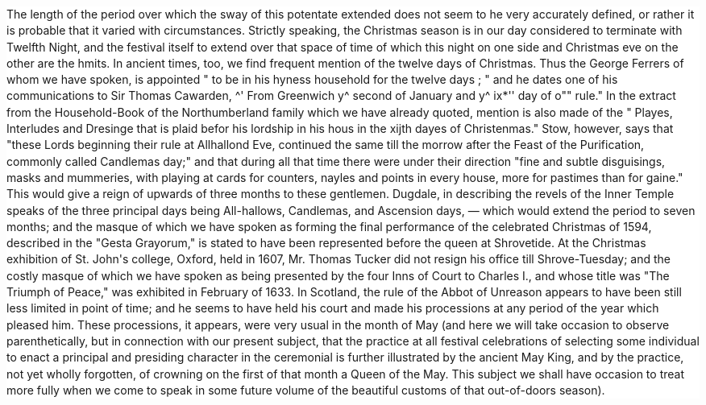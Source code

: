 The length of the period over which the sway of this potentate extended does not seem to he very accurately defined, or rather it is probable that it varied with circumstances. Strictly speaking, the Christmas season is in our day considered to terminate with Twelfth Night, and the festival itself to extend over that space of time of which this night on one side and Christmas eve on the other are the hmits. In ancient times, too, we find frequent mention of the twelve days of Christmas. Thus the George Ferrers of whom we have spoken, is appointed " to be in his hyness household for the twelve days ; " and he dates one of his communications to Sir Thomas Cawarden, ^' From Greenwich y^ second of January and y^ ix*'' day of o"" rule." In the extract from the Household-Book of the Northumberland family which we have already quoted, mention is also made of the " Playes, Interludes and Dresinge that is plaid befor his lordship in his hous in the xijth dayes of Christenmas." Stow, however, says that "these Lords beginning their rule at Allhallond Eve, continued the same till the morrow after the Feast of the Purification, commonly called Candlemas day;" and that during all that time there were under their direction "fine and subtle disguisings, masks and mummeries, with playing at cards for counters, nayles and points in every house, more for pastimes than for gaine." This would give a reign of upwards of three months to these gentlemen. Dugdale, in describing the revels of the Inner Temple speaks of the three principal days being All-hallows, Candlemas, and Ascension days, — which would extend the period to seven months; and the masque of which we have spoken as forming the final performance of the celebrated Christmas of 1594, described in the "Gesta Grayorum," is stated to have been represented before the queen at Shrovetide. At the Christmas exhibition of St. John's college, Oxford, held in 1607, Mr. Thomas Tucker did not resign his office till Shrove-Tuesday; and the costly masque of which we have spoken as being presented by the four Inns of Court to Charles I., and whose title was "The Triumph of Peace," was exhibited in February of 1633. In Scotland, the rule of the Abbot of Unreason appears to have been still less limited in point of time; and he seems to have held his court and made his processions at any period of the year which pleased him. These processions, it appears, were very usual in the month of May (and here we will take occasion to observe parenthetically, but in connection with our present subject, that the practice at all festival celebrations of selecting some individual to enact a principal and presiding character in the ceremonial is further illustrated by the ancient May King, and by the practice, not yet wholly forgotten, of crowning on the first of that month a Queen of the May. This subject we shall have occasion to treat more fully when we come to speak in some future volume of the beautiful customs of that out-of-doors season).
